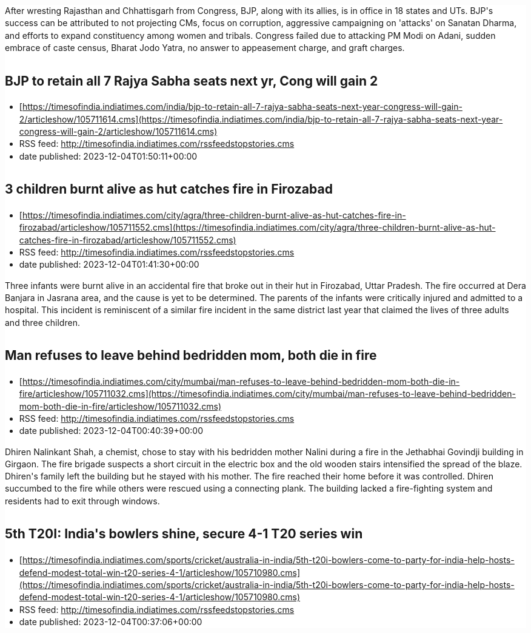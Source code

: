 After wresting Rajasthan and Chhattisgarh from Congress, BJP, along with its allies, is in office in 18 states and UTs. BJP's success can be attributed to not projecting CMs, focus on corruption, aggressive campaigning on 'attacks' on Sanatan Dharma, and efforts to expand constituency among women and tribals. Congress failed due to attacking PM Modi on Adani, sudden embrace of caste census, Bharat Jodo Yatra, no answer to appeasement charge, and graft charges.

## BJP to retain all 7 Rajya Sabha seats next yr, Cong will gain 2
 - [https://timesofindia.indiatimes.com/india/bjp-to-retain-all-7-rajya-sabha-seats-next-year-congress-will-gain-2/articleshow/105711614.cms](https://timesofindia.indiatimes.com/india/bjp-to-retain-all-7-rajya-sabha-seats-next-year-congress-will-gain-2/articleshow/105711614.cms)
 - RSS feed: http://timesofindia.indiatimes.com/rssfeedstopstories.cms
 - date published: 2023-12-04T01:50:11+00:00



## 3 children burnt alive as hut catches fire in Firozabad
 - [https://timesofindia.indiatimes.com/city/agra/three-children-burnt-alive-as-hut-catches-fire-in-firozabad/articleshow/105711552.cms](https://timesofindia.indiatimes.com/city/agra/three-children-burnt-alive-as-hut-catches-fire-in-firozabad/articleshow/105711552.cms)
 - RSS feed: http://timesofindia.indiatimes.com/rssfeedstopstories.cms
 - date published: 2023-12-04T01:41:30+00:00

Three infants were burnt alive in an accidental fire that broke out in their hut in Firozabad, Uttar Pradesh. The fire occurred at Dera Banjara in Jasrana area, and the cause is yet to be determined. The parents of the infants were critically injured and admitted to a hospital. This incident is reminiscent of a similar fire incident in the same district last year that claimed the lives of three adults and three children.

## Man refuses to leave behind bedridden mom, both die in fire
 - [https://timesofindia.indiatimes.com/city/mumbai/man-refuses-to-leave-behind-bedridden-mom-both-die-in-fire/articleshow/105711032.cms](https://timesofindia.indiatimes.com/city/mumbai/man-refuses-to-leave-behind-bedridden-mom-both-die-in-fire/articleshow/105711032.cms)
 - RSS feed: http://timesofindia.indiatimes.com/rssfeedstopstories.cms
 - date published: 2023-12-04T00:40:39+00:00

Dhiren Nalinkant Shah, a chemist, chose to stay with his bedridden mother Nalini during a fire in the Jethabhai Govindji building in Girgaon. The fire brigade suspects a short circuit in the electric box and the old wooden stairs intensified the spread of the blaze. Dhiren's family left the building but he stayed with his mother. The fire reached their home before it was controlled. Dhiren succumbed to the fire while others were rescued using a connecting plank. The building lacked a fire-fighting system and residents had to exit through windows.

## 5th T20I: India's bowlers shine, secure 4-1 T20 series win
 - [https://timesofindia.indiatimes.com/sports/cricket/australia-in-india/5th-t20i-bowlers-come-to-party-for-india-help-hosts-defend-modest-total-win-t20-series-4-1/articleshow/105710980.cms](https://timesofindia.indiatimes.com/sports/cricket/australia-in-india/5th-t20i-bowlers-come-to-party-for-india-help-hosts-defend-modest-total-win-t20-series-4-1/articleshow/105710980.cms)
 - RSS feed: http://timesofindia.indiatimes.com/rssfeedstopstories.cms
 - date published: 2023-12-04T00:37:06+00:00
